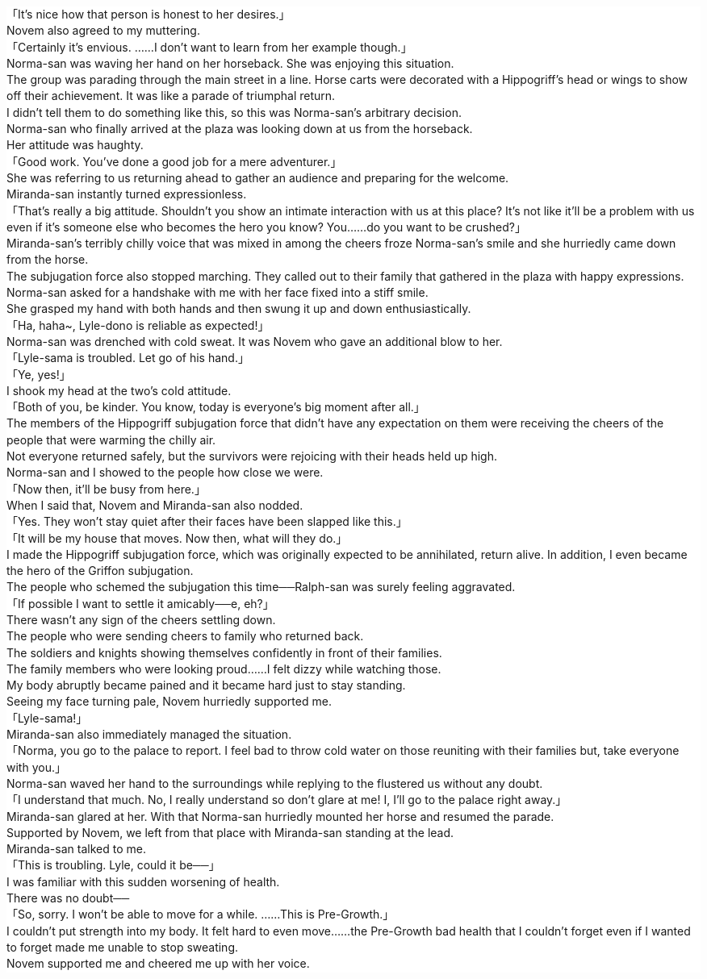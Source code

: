 「It’s nice how that person is honest to her desires.」<br/>
Novem also agreed to my muttering.<br/>
「Certainly it’s envious. ……I don’t want to learn from her example though.」<br/>
Norma-san was waving her hand on her horseback. She was enjoying this situation.<br/>
The group was parading through the main street in a line. Horse carts were decorated with a Hippogriff’s head or wings to show off their achievement. It was like a parade of triumphal return.<br/>
I didn’t tell them to do something like this, so this was Norma-san’s arbitrary decision.<br/>
Norma-san who finally arrived at the plaza was looking down at us from the horseback.<br/>
Her attitude was haughty.<br/>
「Good work. You’ve done a good job for a mere adventurer.」<br/>
She was referring to us returning ahead to gather an audience and preparing for the welcome.<br/>
Miranda-san instantly turned expressionless.<br/>
「That’s really a big attitude. Shouldn’t you show an intimate interaction with us at this place? It’s not like it’ll be a problem with us even if it’s someone else who becomes the hero you know? You……do you want to be crushed?」<br/>
Miranda-san’s terribly chilly voice that was mixed in among the cheers froze Norma-san’s smile and she hurriedly came down from the horse.<br/>
The subjugation force also stopped marching. They called out to their family that gathered in the plaza with happy expressions.<br/>
Norma-san asked for a handshake with me with her face fixed into a stiff smile.<br/>
She grasped my hand with both hands and then swung it up and down enthusiastically.<br/>
「Ha, haha~, Lyle-dono is reliable as expected!」<br/>
Norma-san was drenched with cold sweat. It was Novem who gave an additional blow to her.<br/>
「Lyle-sama is troubled. Let go of his hand.」<br/>
「Ye, yes!」<br/>
I shook my head at the two’s cold attitude.<br/>
「Both of you, be kinder. You know, today is everyone’s big moment after all.」<br/>
The members of the Hippogriff subjugation force that didn’t have any expectation on them were receiving the cheers of the people that were warming the chilly air.<br/>
Not everyone returned safely, but the survivors were rejoicing with their heads held up high.<br/>
Norma-san and I showed to the people how close we were.<br/>
「Now then, it’ll be busy from here.」<br/>
When I said that, Novem and Miranda-san also nodded.<br/>
「Yes. They won’t stay quiet after their faces have been slapped like this.」<br/>
「It will be my house that moves. Now then, what will they do.」<br/>
I made the Hippogriff subjugation force, which was originally expected to be annihilated, return alive. In addition, I even became the hero of the Griffon subjugation.<br/>
The people who schemed the subjugation this time──Ralph-san was surely feeling aggravated.<br/>
「If possible I want to settle it amicably──e, eh?」<br/>
There wasn’t any sign of the cheers settling down.<br/>
The people who were sending cheers to family who returned back.<br/>
The soldiers and knights showing themselves confidently in front of their families.<br/>
The family members who were looking proud……I felt dizzy while watching those.<br/>
My body abruptly became pained and it became hard just to stay standing.<br/>
Seeing my face turning pale, Novem hurriedly supported me.<br/>
「Lyle-sama!」<br/>
Miranda-san also immediately managed the situation.<br/>
「Norma, you go to the palace to report. I feel bad to throw cold water on those reuniting with their families but, take everyone with you.」<br/>
Norma-san waved her hand to the surroundings while replying to the flustered us without any doubt.<br/>
「I understand that much. No, I really understand so don’t glare at me! I, I’ll go to the palace right away.」<br/>
Miranda-san glared at her. With that Norma-san hurriedly mounted her horse and resumed the parade.<br/>
Supported by Novem, we left from that place with Miranda-san standing at the lead.<br/>
Miranda-san talked to me.<br/>
「This is troubling. Lyle, could it be──」<br/>
I was familiar with this sudden worsening of health.<br/>
There was no doubt──<br/>
「So, sorry. I won’t be able to move for a while. ……This is Pre-Growth.」<br/>
I couldn’t put strength into my body. It felt hard to even move……the Pre-Growth bad health that I couldn’t forget even if I wanted to forget made me unable to stop sweating.<br/>
Novem supported me and cheered me up with her voice.<br/>